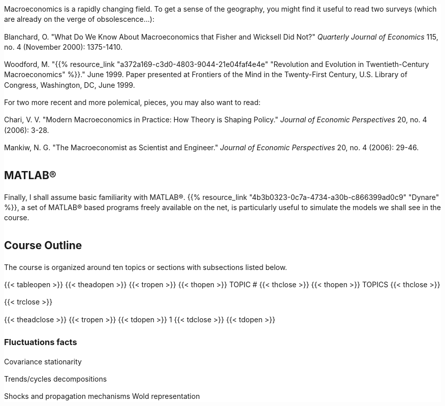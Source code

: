 Macroeconomics is a rapidly changing field. To get a sense of the geography, you might find it useful to read two surveys (which are already on the verge of obsolescence...):

Blanchard, O. "What Do We Know About Macroeconomics that Fisher and Wicksell Did Not?" _Quarterly Journal of Economics_ 115, no. 4 (November 2000): 1375-1410.

Woodford, M. "{{% resource_link "a372a169-c3d0-4803-9044-21e04faf4e4e" "Revolution and Evolution in Twentieth-Century Macroeconomics" %}}." June 1999. Paper presented at Frontiers of the Mind in the Twenty-First Century, U.S. Library of Congress, Washington, DC, June 1999.

For two more recent and more polemical, pieces, you may also want to read:

Chari, V. V. "Modern Macroeconomics in Practice: How Theory is Shaping Policy." _Journal of Economic Perspectives_ 20, no. 4 (2006): 3-28.

Mankiw, N. G. "The Macroeconomist as Scientist and Engineer." _Journal of Economic Perspectives_ 20, no. 4 (2006): 29-46.

MATLAB®
-------

Finally, I shall assume basic familiarity with MATLAB®. {{% resource_link "4b3b0323-0c7a-4734-a30b-c866399ad0c9" "Dynare" %}}, a set of MATLAB® based programs freely available on the net, is particularly useful to simulate the models we shall see in the course.

Course Outline
--------------

The course is organized around ten topics or sections with subsections listed below.

{{< tableopen >}}
{{< theadopen >}}
{{< tropen >}}
{{< thopen >}}
TOPIC #
{{< thclose >}}
{{< thopen >}}
TOPICS
{{< thclose >}}

{{< trclose >}}

{{< theadclose >}}
{{< tropen >}}
{{< tdopen >}}
1
{{< tdclose >}}
{{< tdopen >}}


### Fluctuations facts

Covariance stationarity

Trends/cycles decompositions

Shocks and propagation mechanisms Wold representation
